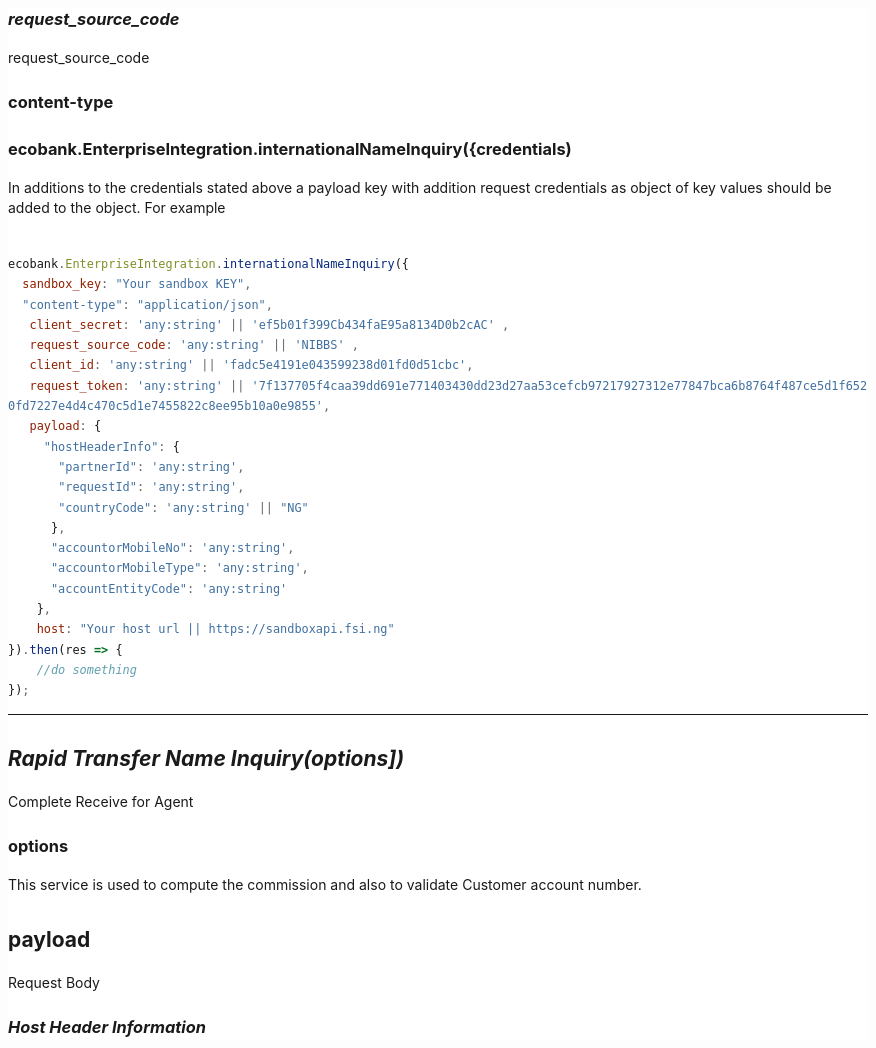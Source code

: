 ### *request_source_code*

request_source_code

### content-type

### ecobank.EnterpriseIntegration.internationalNameInquiry({credentials)

In additions to the credentials stated above a payload key with addition request credentials as object of key values should be added to the object. For example

```javascript

ecobank.EnterpriseIntegration.internationalNameInquiry({
  sandbox_key: "Your sandbox KEY",
  "content-type": "application/json",
   client_secret: 'any:string' || 'ef5b01f399Cb434faE95a8134D0b2cAC' ,
   request_source_code: 'any:string' || 'NIBBS' ,
   client_id: 'any:string' || 'fadc5e4191e043599238d01fd0d51cbc',
   request_token: 'any:string' || '7f137705f4caa39dd691e771403430dd23d27aa53cefcb97217927312e77847bca6b8764f487ce5d1f6520fd7227e4d4c470c5d1e7455822c8ee95b10a0e9855',
   payload: {
     "hostHeaderInfo": {
       "partnerId": 'any:string',
       "requestId": 'any:string',
       "countryCode": 'any:string' || "NG"
      },
      "accountorMobileNo": 'any:string',
      "accountorMobileType": 'any:string',
      "accountEntityCode": 'any:string'
    },
    host: "Your host url || https://sandboxapi.fsi.ng"
}).then(res => {
    //do something
});
```
___

## *Rapid Transfer Name Inquiry(options])*

Complete Receive for Agent

### options

This service is used to compute the commission and also to validate Customer account number.

## payload

Request Body

### *Host Header Information*
